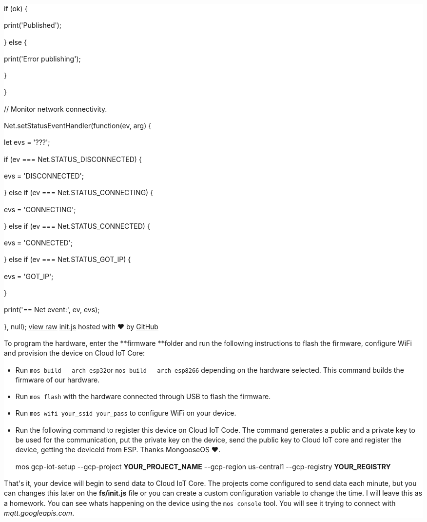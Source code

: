 if (ok) {

print('Published');

} else {

print('Error publishing');

}

}

// Monitor network connectivity.

Net.setStatusEventHandler(function(ev, arg) {

let evs = '???';

if (ev === Net.STATUS_DISCONNECTED) {

evs = 'DISCONNECTED';

} else if (ev === Net.STATUS_CONNECTING) {

evs = 'CONNECTING';

} else if (ev === Net.STATUS_CONNECTED) {

evs = 'CONNECTED';

} else if (ev === Net.STATUS_GOT_IP) {

evs = 'GOT_IP';

}

print('== Net event:', ev, evs);

}, null);
[view raw](https://gist.github.com/alvarowolfx/3faa2079bfa6c30beefcdb2db0b670ce/raw/7d6c9934992861dba640ef6f3ff772c8378d16ea/init.js) [init.js](https://gist.github.com/alvarowolfx/3faa2079bfa6c30beefcdb2db0b670ce#file-init-js) hosted with ❤ by [GitHub](https://github.com)

To program the hardware, enter the **firmware **folder and run the following instructions to flash the firmware, configure WiFi and provision the device on Cloud IoT Core:

  * Run `mos build --arch esp32`or `mos build --arch esp8266` depending on the hardware selected. This command builds the firmware of our hardware.
  * Run `mos flash` with the hardware connected through USB to flash the firmware.
  * Run `mos wifi your_ssid your_pass` to configure WiFi on your device.
  * Run the following command to register this device on Cloud IoT Code. The command generates a public and a private key to be used for the communication, put the private key on the device, send the public key to Cloud IoT core and register the device, getting the deviceId from ESP. Thanks MongooseOS ❤.
    
    
    mos gcp-iot-setup --gcp-project **YOUR_PROJECT_NAME** --gcp-region us-central1 --gcp-registry **YOUR_REGISTRY**

That's it, your device will begin to send data to Cloud IoT Core. The projects come configured to send data each minute, but you can changes this later on the **fs/init.js** file or you can create a custom configuration variable to change the time. I will leave this as a homework. You can see whats happening on the device using the `mos console` tool. You will see it trying to connect with _mqtt.googleapis.com_.
    